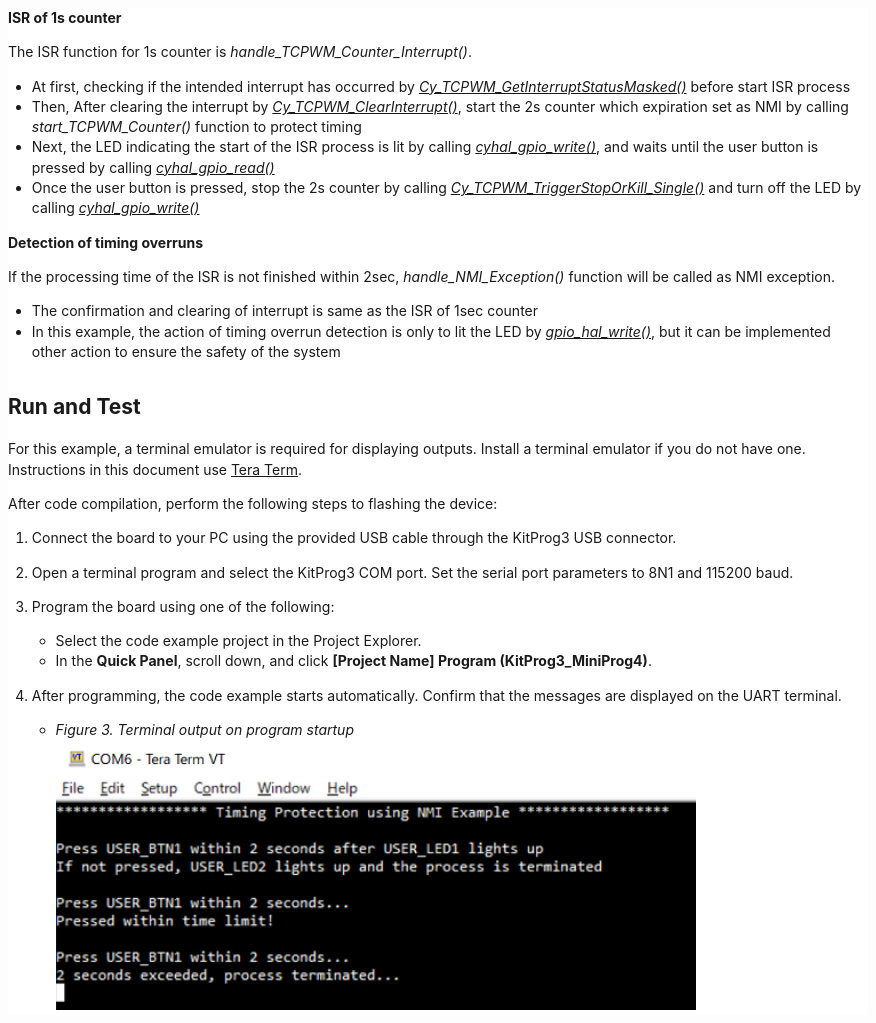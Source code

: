 **ISR of 1s counter**

The ISR function for 1s counter is *handle_TCPWM_Counter_Interrupt()*.
- At first, checking if the intended interrupt has occurred by <a href="https://infineon.github.io/mtb-pdl-cat1/pdl_api_reference_manual/html/group__group__tcpwm__functions__common.html#gabb00d4f53ff5db82aa6f5e5ae0e79f8a"><i>Cy_TCPWM_GetInterruptStatusMasked()</i></a> before start ISR process
- Then, After clearing the interrupt by <a href="https://infineon.github.io/mtb-pdl-cat1/pdl_api_reference_manual/html/group__group__tcpwm__functions__common.html#ga0c7a2d667dc983c82327463529f5d283"><i>Cy_TCPWM_ClearInterrupt()</i></a>, start the 2s counter which expiration set as NMI by calling *start_TCPWM_Counter()* function to protect timing
- Next, the LED indicating the start of the ISR process is lit by calling <a href="https://infineon.github.io/psoc6hal/html/group__group__hal__gpio.html#gaf66e7c3ed7b3b0711635d7687ae92291"><i>cyhal_gpio_write()</i></a>, and waits until the user button is pressed by calling <a href="https://infineon.github.io/psoc6hal/html/group__group__hal__gpio.html#ga3d38f1dd86c2e74b8ad10f1f6d1945c2"><i>cyhal_gpio_read()</i></a>
- Once the user button is pressed, stop the 2s counter by calling <a href="https://infineon.github.io/mtb-pdl-cat1/pdl_api_reference_manual/html/group__group__tcpwm__functions__common.html#gad1459b0ddabf388afe151de57f7cf4d4"><i>Cy_TCPWM_TriggerStopOrKill_Single()</i></a> and turn off the LED by calling <a href="https://infineon.github.io/psoc6hal/html/group__group__hal__gpio.html#gaf66e7c3ed7b3b0711635d7687ae92291"><i>cyhal_gpio_write()</i></a>

**Detection of timing overruns**

If the processing time of the ISR is not finished within 2sec, *handle_NMI_Exception()* function will be called as NMI exception.
- The confirmation and clearing of interrupt is same as the ISR of 1sec counter
- In this example, the action of timing overrun detection is only to lit the LED by <a href="https://infineon.github.io/psoc6hal/html/group__group__hal__gpio.html#gaf66e7c3ed7b3b0711635d7687ae92291"><i>gpio_hal_write()</i></a>, but it can be implemented other action to ensure the safety of the system

## Run and Test
For this example, a terminal emulator is required for displaying outputs. Install a terminal emulator if you do not have one. Instructions in this document use [Tera Term](https://ttssh2.osdn.jp/index.html.en).

After code compilation, perform the following steps to flashing the device:
1. Connect the board to your PC using the provided USB cable through the KitProg3 USB connector.
2. Open a terminal program and select the KitProg3 COM port. Set the serial port parameters to 8N1 and 115200 baud.
3. Program the board using one of the following:
    - Select the code example project in the Project Explorer.
    - In the **Quick Panel**, scroll down, and click **[Project Name] Program (KitProg3_MiniProg4)**.
4. After programming, the code example starts automatically. Confirm that the messages are displayed on the UART terminal.

    - *Figure 3. Terminal output on program startup*<BR><img src="./images/terminal.png" width="640" />
